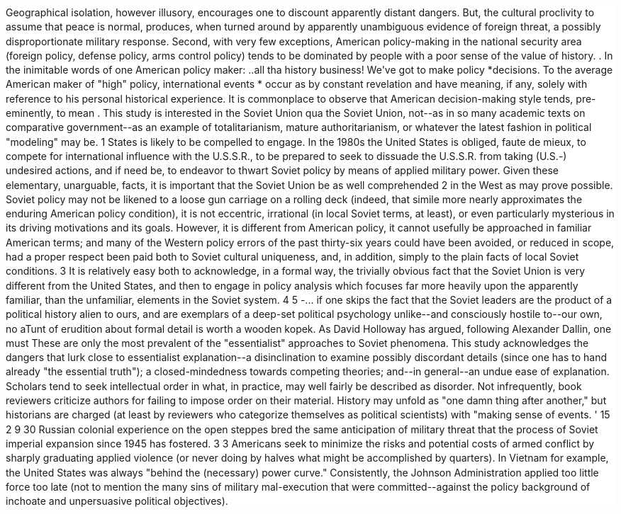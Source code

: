 Geographical isolation, however illusory, encourages one to discount apparently distant dangers. But, the cultural proclivity to assume that peace is normal, produces, when turned around by apparently unambiguous evidence of foreign threat, a possibly disproportionate military response.
Second, with very few exceptions, American policy-making in the national security area (foreign policy, defense policy, arms control policy) tends to be dominated by people with a poor sense of the value of history.
. In the inimitable words of one American policy maker:
..all tha history business! We've got to make policy *decisions.
To the average American maker of "high" policy, international events * occur as by constant revelation and have meaning, if any, solely with reference to his personal historical experience. It is commonplace to observe that American decision-making style tends, pre-eminently, to mean
. This study is interested in the Soviet Union qua the Soviet Union, not--as in so many academic texts on comparative government--as an example of totalitarianism, mature authoritarianism, or whatever the latest fashion in political "modeling" may be. 
1
States is likely to be compelled to engage. In the 1980s the United States is obliged, faute de mieux, to compete for international influence with the U.S.S.R., to be prepared to seek to dissuade the U.S.S.R. from taking (U.S.-) undesired actions, and if need be, to endeavor to thwart Soviet policy by means of applied military power. Given these elementary, unarguable, facts, it is important that the Soviet Union be as well comprehended 2 in the West as may prove possible. Soviet policy may not be likened to a loose gun carriage on a rolling deck (indeed, that simile more nearly approximates the enduring American policy condition), it is not eccentric, irrational (in local Soviet terms, at least), or even particularly mysterious in its driving motivations and its goals. However, it is different from American policy, it cannot usefully be approached in familiar American terms; and many of the Western policy errors of the past thirty-six years could have been avoided, or reduced in scope, had a proper respect been
paid both to Soviet cultural uniqueness, and, in addition, simply to the plain facts of local Soviet conditions.
3
It is relatively easy both to acknowledge, in a formal way, the trivially obvious fact that the Soviet Union is very different from the United States, and then to engage in policy analysis which focuses far more heavily upon the apparently familiar, than the unfamiliar, elements in the Soviet system. 
4
5
-... if one skips the fact that the Soviet leaders are the product of a political history alien to ours, and are exemplars of a deep-set political psychology unlike--and consciously hostile to--our own, no aTunt of erudition about formal detail is worth a wooden kopek.
As David Holloway has argued, following Alexander Dallin, one must These are only the most prevalent of the "essentialist" approaches to Soviet phenomena.
This study acknowledges the dangers that lurk close to essentialist explanation--a disinclination to examine possibly discordant details (since one has to hand already "the essential truth"); a closed-mindedness towards competing theories; and--in general--an undue ease of explanation. Scholars tend to seek intellectual order in what, in practice, may well fairly be described as disorder. Not infrequently, book reviewers criticize authors for failing to impose order on their material. History may unfold as "one damn thing after another," but historians are charged (at least by reviewers who categorize themselves as political scientists)
with "making sense of events. 
' 15
2 9
30
Russian colonial experience on the open steppes bred the same anticipation of military threat that the process of Soviet imperial expansion since 1945 has fostered. 
3
3
Americans seek to minimize the risks and potential costs of armed conflict by sharply graduating applied violence (or never doing by halves what might be accomplished by quarters).
In Vietnam for example, the United States was always "behind the (necessary) power curve." Consistently, the Johnson Administration applied too little force too late (not to mention the many sins of military mal-execution that were committed--against the policy background of inchoate and unpersuasive political objectives).